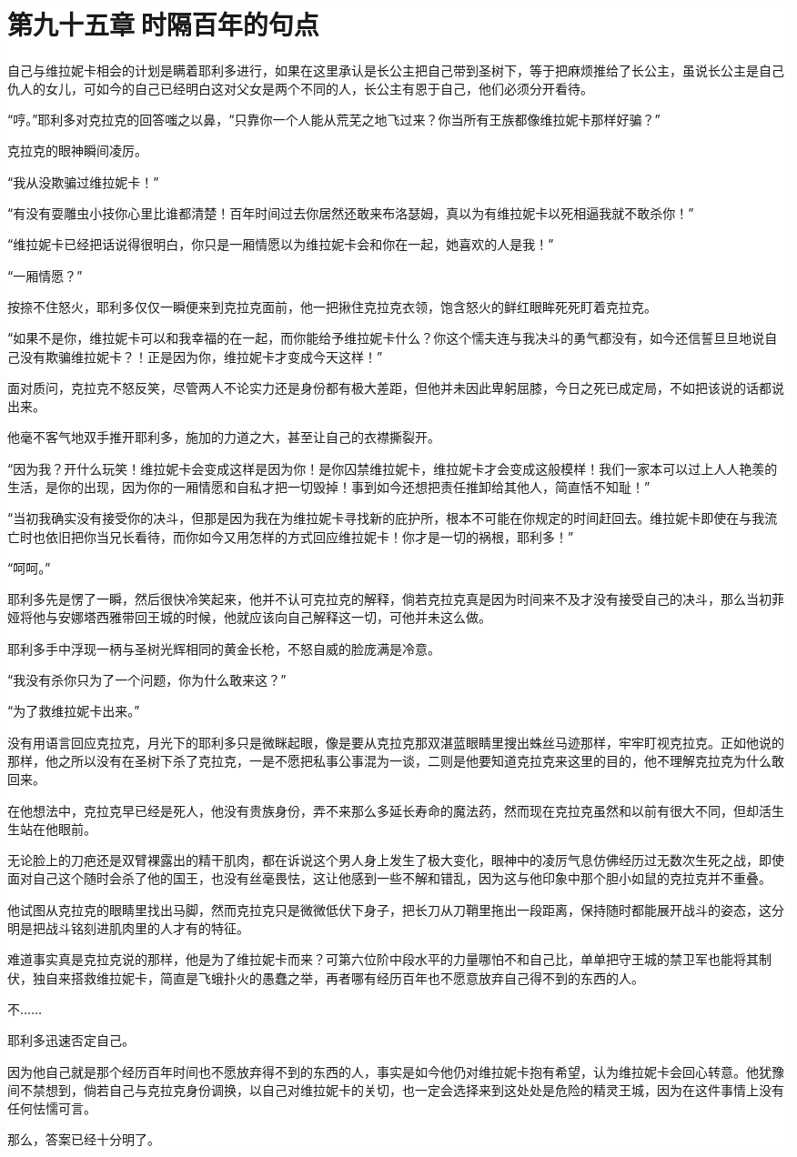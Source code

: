 # 第九十五章 时隔百年的句点

自己与维拉妮卡相会的计划是瞒着耶利多进行，如果在这里承认是长公主把自己带到圣树下，等于把麻烦推给了长公主，虽说长公主是自己仇人的女儿，可如今的自己已经明白这对父女是两个不同的人，长公主有恩于自己，他们必须分开看待。

“哼。”耶利多对克拉克的回答嗤之以鼻，“只靠你一个人能从荒芜之地飞过来？你当所有王族都像维拉妮卡那样好骗？”

克拉克的眼神瞬间凌厉。

“我从没欺骗过维拉妮卡！”

“有没有耍雕虫小技你心里比谁都清楚！百年时间过去你居然还敢来布洛瑟姆，真以为有维拉妮卡以死相逼我就不敢杀你！”

“维拉妮卡已经把话说得很明白，你只是一厢情愿以为维拉妮卡会和你在一起，她喜欢的人是我！”

“一厢情愿？”

按捺不住怒火，耶利多仅仅一瞬便来到克拉克面前，他一把揪住克拉克衣领，饱含怒火的鲜红眼眸死死盯着克拉克。

“如果不是你，维拉妮卡可以和我幸福的在一起，而你能给予维拉妮卡什么？你这个懦夫连与我决斗的勇气都没有，如今还信誓旦旦地说自己没有欺骗维拉妮卡？！正是因为你，维拉妮卡才变成今天这样！”

面对质问，克拉克不怒反笑，尽管两人不论实力还是身份都有极大差距，但他并未因此卑躬屈膝，今日之死已成定局，不如把该说的话都说出来。

他毫不客气地双手推开耶利多，施加的力道之大，甚至让自己的衣襟撕裂开。

“因为我？开什么玩笑！维拉妮卡会变成这样是因为你！是你囚禁维拉妮卡，维拉妮卡才会变成这般模样！我们一家本可以过上人人艳羡的生活，是你的出现，因为你的一厢情愿和自私才把一切毁掉！事到如今还想把责任推卸给其他人，简直恬不知耻！”

“当初我确实没有接受你的决斗，但那是因为我在为维拉妮卡寻找新的庇护所，根本不可能在你规定的时间赶回去。维拉妮卡即使在与我流亡时也依旧把你当兄长看待，而你如今又用怎样的方式回应维拉妮卡！你才是一切的祸根，耶利多！”

“呵呵。”

耶利多先是愣了一瞬，然后很快冷笑起来，他并不认可克拉克的解释，倘若克拉克真是因为时间来不及才没有接受自己的决斗，那么当初菲娅将他与安娜塔西雅带回王城的时候，他就应该向自己解释这一切，可他并未这么做。

耶利多手中浮现一柄与圣树光辉相同的黄金长枪，不怒自威的脸庞满是冷意。

“我没有杀你只为了一个问题，你为什么敢来这？”

“为了救维拉妮卡出来。”

没有用语言回应克拉克，月光下的耶利多只是微眯起眼，像是要从克拉克那双湛蓝眼睛里搜出蛛丝马迹那样，牢牢盯视克拉克。正如他说的那样，他之所以没有在圣树下杀了克拉克，一是不愿把私事公事混为一谈，二则是他要知道克拉克来这里的目的，他不理解克拉克为什么敢回来。

在他想法中，克拉克早已经是死人，他没有贵族身份，弄不来那么多延长寿命的魔法药，然而现在克拉克虽然和以前有很大不同，但却活生生站在他眼前。

无论脸上的刀疤还是双臂裸露出的精干肌肉，都在诉说这个男人身上发生了极大变化，眼神中的凌厉气息仿佛经历过无数次生死之战，即使面对自己这个随时会杀了他的国王，也没有丝毫畏怯，这让他感到一些不解和错乱，因为这与他印象中那个胆小如鼠的克拉克并不重叠。

他试图从克拉克的眼睛里找出马脚，然而克拉克只是微微低伏下身子，把长刀从刀鞘里拖出一段距离，保持随时都能展开战斗的姿态，这分明是把战斗铭刻进肌肉里的人才有的特征。

难道事实真是克拉克说的那样，他是为了维拉妮卡而来？可第六位阶中段水平的力量哪怕不和自己比，单单把守王城的禁卫军也能将其制伏，独自来搭救维拉妮卡，简直是飞蛾扑火的愚蠢之举，再者哪有经历百年也不愿意放弃自己得不到的东西的人。

不……

耶利多迅速否定自己。

因为他自己就是那个经历百年时间也不愿放弃得不到的东西的人，事实是如今他仍对维拉妮卡抱有希望，认为维拉妮卡会回心转意。他犹豫间不禁想到，倘若自己与克拉克身份调换，以自己对维拉妮卡的关切，也一定会选择来到这处处是危险的精灵王城，因为在这件事情上没有任何怯懦可言。

那么，答案已经十分明了。
